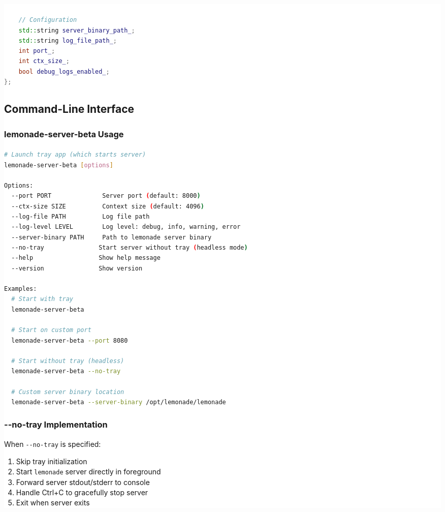 ```cpp
    
    // Configuration
    std::string server_binary_path_;
    std::string log_file_path_;
    int port_;
    int ctx_size_;
    bool debug_logs_enabled_;
};
```

## Command-Line Interface

### lemonade-server-beta Usage

```bash
# Launch tray app (which starts server)
lemonade-server-beta [options]

Options:
  --port PORT              Server port (default: 8000)
  --ctx-size SIZE          Context size (default: 4096)
  --log-file PATH          Log file path
  --log-level LEVEL        Log level: debug, info, warning, error
  --server-binary PATH     Path to lemonade server binary
  --no-tray               Start server without tray (headless mode)
  --help                  Show help message
  --version               Show version

Examples:
  # Start with tray
  lemonade-server-beta

  # Start on custom port
  lemonade-server-beta --port 8080

  # Start without tray (headless)
  lemonade-server-beta --no-tray

  # Custom server binary location
  lemonade-server-beta --server-binary /opt/lemonade/lemonade
```

### --no-tray Implementation

When `--no-tray` is specified:
1. Skip tray initialization
2. Start `lemonade` server directly in foreground
3. Forward server stdout/stderr to console
4. Handle Ctrl+C to gracefully stop server
5. Exit when server exits
